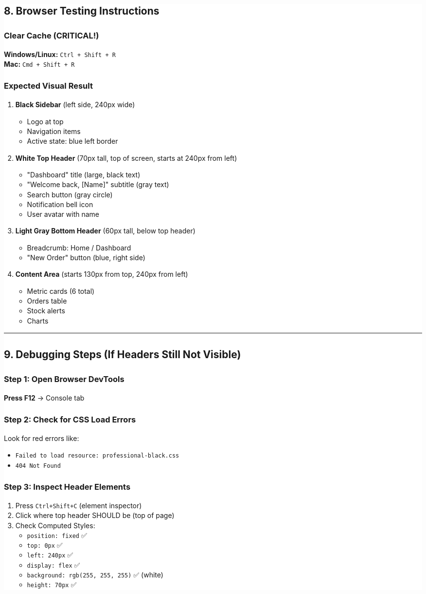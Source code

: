 
## 8. Browser Testing Instructions

### Clear Cache (CRITICAL!)
**Windows/Linux:** `Ctrl + Shift + R`  
**Mac:** `Cmd + Shift + R`

### Expected Visual Result
1. **Black Sidebar** (left side, 240px wide)
   - Logo at top
   - Navigation items
   - Active state: blue left border

2. **White Top Header** (70px tall, top of screen, starts at 240px from left)
   - "Dashboard" title (large, black text)
   - "Welcome back, [Name]" subtitle (gray text)
   - Search button (gray circle)
   - Notification bell icon
   - User avatar with name

3. **Light Gray Bottom Header** (60px tall, below top header)
   - Breadcrumb: Home / Dashboard
   - "New Order" button (blue, right side)

4. **Content Area** (starts 130px from top, 240px from left)
   - Metric cards (6 total)
   - Orders table
   - Stock alerts
   - Charts

---

## 9. Debugging Steps (If Headers Still Not Visible)

### Step 1: Open Browser DevTools
**Press F12** → Console tab

### Step 2: Check for CSS Load Errors
Look for red errors like:
- `Failed to load resource: professional-black.css`
- `404 Not Found`

### Step 3: Inspect Header Elements
1. Press `Ctrl+Shift+C` (element inspector)
2. Click where top header SHOULD be (top of page)
3. Check Computed Styles:
   - `position: fixed` ✅
   - `top: 0px` ✅
   - `left: 240px` ✅
   - `display: flex` ✅
   - `background: rgb(255, 255, 255)` ✅ (white)
   - `height: 70px` ✅
